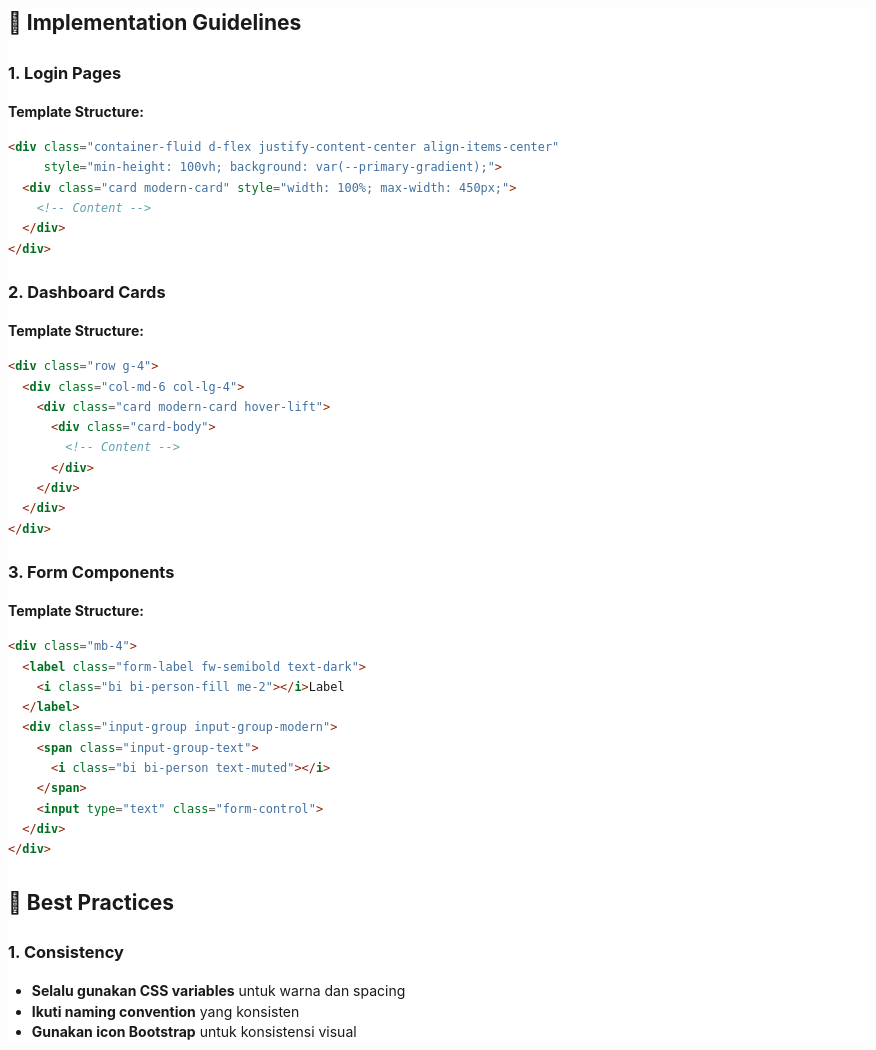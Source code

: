 ## 🎯 **Implementation Guidelines**

### 1. **Login Pages**
**Template Structure:**
```html
<div class="container-fluid d-flex justify-content-center align-items-center" 
     style="min-height: 100vh; background: var(--primary-gradient);">
  <div class="card modern-card" style="width: 100%; max-width: 450px;">
    <!-- Content -->
  </div>
</div>
```

### 2. **Dashboard Cards**
**Template Structure:**
```html
<div class="row g-4">
  <div class="col-md-6 col-lg-4">
    <div class="card modern-card hover-lift">
      <div class="card-body">
        <!-- Content -->
      </div>
    </div>
  </div>
</div>
```

### 3. **Form Components**
**Template Structure:**
```html
<div class="mb-4">
  <label class="form-label fw-semibold text-dark">
    <i class="bi bi-person-fill me-2"></i>Label
  </label>
  <div class="input-group input-group-modern">
    <span class="input-group-text">
      <i class="bi bi-person text-muted"></i>
    </span>
    <input type="text" class="form-control">
  </div>
</div>
```

## 🚀 **Best Practices**

### 1. **Consistency**
- **Selalu gunakan CSS variables** untuk warna dan spacing
- **Ikuti naming convention** yang konsisten
- **Gunakan icon Bootstrap** untuk konsistensi visual
